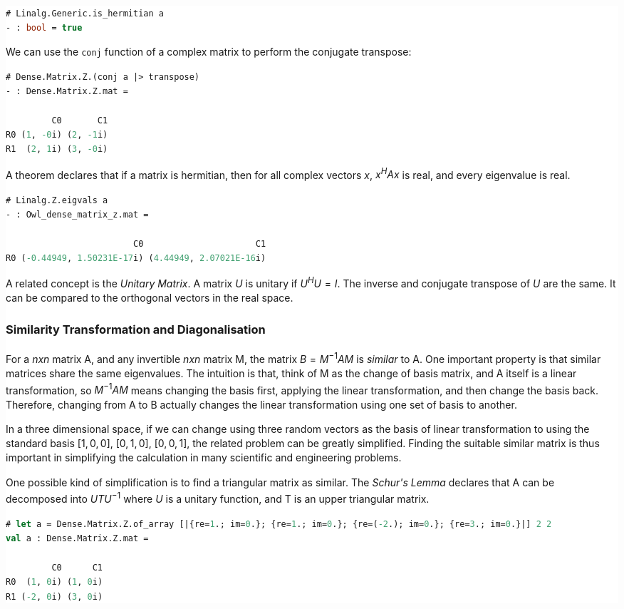 ```ocaml env=linalg_35
# Linalg.Generic.is_hermitian a
- : bool = true
```

We can use the `conj` function of a complex matrix to perform the conjugate transpose:

```ocaml env=linalg_35
# Dense.Matrix.Z.(conj a |> transpose)
- : Dense.Matrix.Z.mat =

         C0       C1
R0 (1, -0i) (2, -1i)
R1  (2, 1i) (3, -0i)

```

A theorem declares that if a matrix is hermitian, then for all complex vectors $x$, $x^HAx$ is real, and every eigenvalue is real.

```ocaml env=linalg_35
# Linalg.Z.eigvals a
- : Owl_dense_matrix_z.mat =

                         C0                      C1
R0 (-0.44949, 1.50231E-17i) (4.44949, 2.07021E-16i)

```

A related concept is the *Unitary Matrix*.
A matrix $U$ is unitary if $U^HU=I$. The inverse and conjugate transpose of $U$ are the same.
It can be compared to the orthogonal vectors in the real space.


### Similarity Transformation and Diagonalisation

For a $nxn$ matrix A, and any invertible $nxn$ matrix M, the matrix $B = M^{-1}AM$ is *similar* to A.
One important property is that similar matrices share the same eigenvalues.
The intuition is that, think of M as the change of basis matrix, and A itself is a linear transformation, so $M^{-1}AM$ means changing the basis first, applying the linear transformation, and then change the basis back.
Therefore, changing from A to B actually changes the linear transformation using one set of basis to another.

In a three dimensional space, if we can change using three random vectors as the basis of linear transformation to using the standard basis $[1, 0, 0]$, $[0, 1, 0]$,  $[0, 0, 1]$, the related problem can be greatly simplified.
Finding the suitable similar matrix is thus important in simplifying the calculation in many scientific and engineering problems.

One possible kind of simplification is to find a triangular matrix as similar.
The *Schur's Lemma* declares that A can be decomposed into $UTU^{-1}$ where $U$ is a unitary function, and T is an upper triangular matrix.

```ocaml env=linear-algebra:schur
# let a = Dense.Matrix.Z.of_array [|{re=1.; im=0.}; {re=1.; im=0.}; {re=(-2.); im=0.}; {re=3.; im=0.}|] 2 2
val a : Dense.Matrix.Z.mat =

         C0      C1
R0  (1, 0i) (1, 0i)
R1 (-2, 0i) (3, 0i)

```
